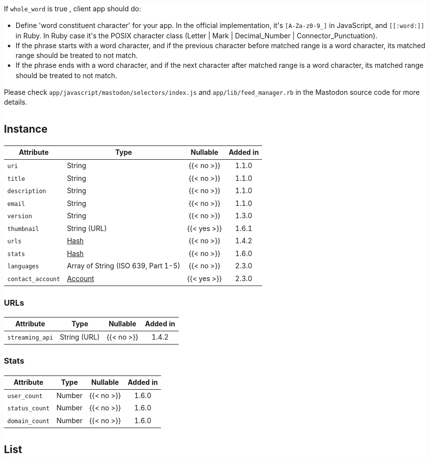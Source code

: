 If `whole_word` is true , client app should do:

- Define 'word constituent character' for your app. In the official implementation, it's `[A-Za-z0-9_]` in JavaScript, and `[[:word:]]` in Ruby. In Ruby case it's the POSIX character class (Letter | Mark | Decimal_Number | Connector_Punctuation).
- If the phrase starts with a word character, and if the previous character before matched range is a word character, its matched range should be treated to not match.
- If the phrase ends with a word character, and if the next character after matched range is a word character, its matched range should be treated to not match.

Please check `app/javascript/mastodon/selectors/index.js` and `app/lib/feed_manager.rb` in the Mastodon source code for more details.

## Instance

|Attribute|Type|Nullable|Added in|
|---------|-----------|:------:|:------:|
| `uri` | String |{{< no >}}|1.1.0|
| `title` | String |{{< no >}}|1.1.0|
| `description` | String |{{< no >}}|1.1.0|
| `email` | String |{{< no >}}|1.1.0|
| `version` | String |{{< no >}}|1.3.0|#
| `thumbnail` | String (URL) |{{< yes >}}|1.6.1|
| `urls` | [Hash](#urls) |{{< no >}}|1.4.2|
| `stats` | [Hash](#stats) |{{< no >}}|1.6.0|
| `languages` | Array of String (ISO 639, Part 1-5) |{{< no >}}|2.3.0|
| `contact_account` | [Account](#account) |{{< yes >}}|2.3.0|

### URLs

|Attribute|Type|Nullable|Added in|
|---------|-----------|:------:|:------:|
|`streaming_api`| String (URL) |{{< no >}}|1.4.2|

### Stats

|Attribute|Type|Nullable|Added in|
|---------|-----------|:------:|:------:|
|`user_count`| Number |{{< no >}}|1.6.0|
|`status_count`| Number |{{< no >}}|1.6.0|
|`domain_count`| Number |{{< no >}}|1.6.0|

## List
